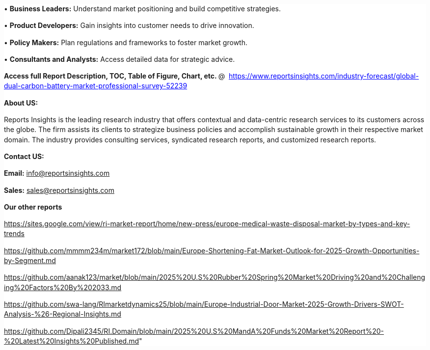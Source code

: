 • <strong>Business Leaders:</strong> Understand market positioning and build competitive strategies.

• <strong>Product Developers:</strong> Gain insights into customer needs to drive innovation.

• <strong>Policy Makers:</strong> Plan regulations and frameworks to foster market growth.

• <strong>Consultants and Analysts:</strong> Access detailed data for strategic advice.
</ul>
<strong>Access full Report Description, TOC, Table of Figure, Chart, etc. </strong>@  <a href=https://www.reportsinsights.com/industry-forecast/global-dual-carbon-battery-market-professional-survey-52239 style=color:#0000ff;>https://www.reportsinsights.com/industry-forecast/global-dual-carbon-battery-market-professional-survey-52239</a></font>

<strong><strong>About US</strong>:</strong>

Reports Insights is the leading research industry that offers contextual and data-centric research services to its customers across the globe. The firm assists its clients to strategize business policies and accomplish sustainable growth in their respective market domain. The industry provides consulting services, syndicated research reports, and customized research reports.

<strong>Contact US:</strong>

<p class=""""><b>Email:</b> <a href=mailto:info@reportsinsights.com>info@reportsinsights.com</a></p>
<p class=""""><b>Sales:</b> <a href=mailto:sales@reportsinsights.com>sales@reportsinsights.com</a></p>

<strong>Our other reports</strong>

<a href=https://sites.google.com/view/ri-market-report/home/new-press/europe-medical-waste-disposal-market-by-types-and-key-trends>https://sites.google.com/view/ri-market-report/home/new-press/europe-medical-waste-disposal-market-by-types-and-key-trends</a>

<a href=https://github.com/mmmm234m/market172/blob/main/Europe-Shortening-Fat-Market-Outlook-for-2025-Growth-Opportunities-by-Segment.md>https://github.com/mmmm234m/market172/blob/main/Europe-Shortening-Fat-Market-Outlook-for-2025-Growth-Opportunities-by-Segment.md</a>

<a href=https://github.com/aanak123/market/blob/main/2025%20U.S%20Rubber%20Spring%20Market%20Driving%20and%20Challenging%20Factors%20By%202033.md>https://github.com/aanak123/market/blob/main/2025%20U.S%20Rubber%20Spring%20Market%20Driving%20and%20Challenging%20Factors%20By%202033.md</a>

<a href=https://github.com/swa-lang/RImarketdynamics25/blob/main/Europe-Industrial-Door-Market-2025-Growth-Drivers-SWOT-Analysis-%26-Regional-Insights.md>https://github.com/swa-lang/RImarketdynamics25/blob/main/Europe-Industrial-Door-Market-2025-Growth-Drivers-SWOT-Analysis-%26-Regional-Insights.md</a>

<a href=https://github.com/Dipali2345/RI.Domain/blob/main/2025%20U.S%20MandA%20Funds%20Market%20Report%20-%20Latest%20Insights%20Published.md>https://github.com/Dipali2345/RI.Domain/blob/main/2025%20U.S%20MandA%20Funds%20Market%20Report%20-%20Latest%20Insights%20Published.md</a>"
